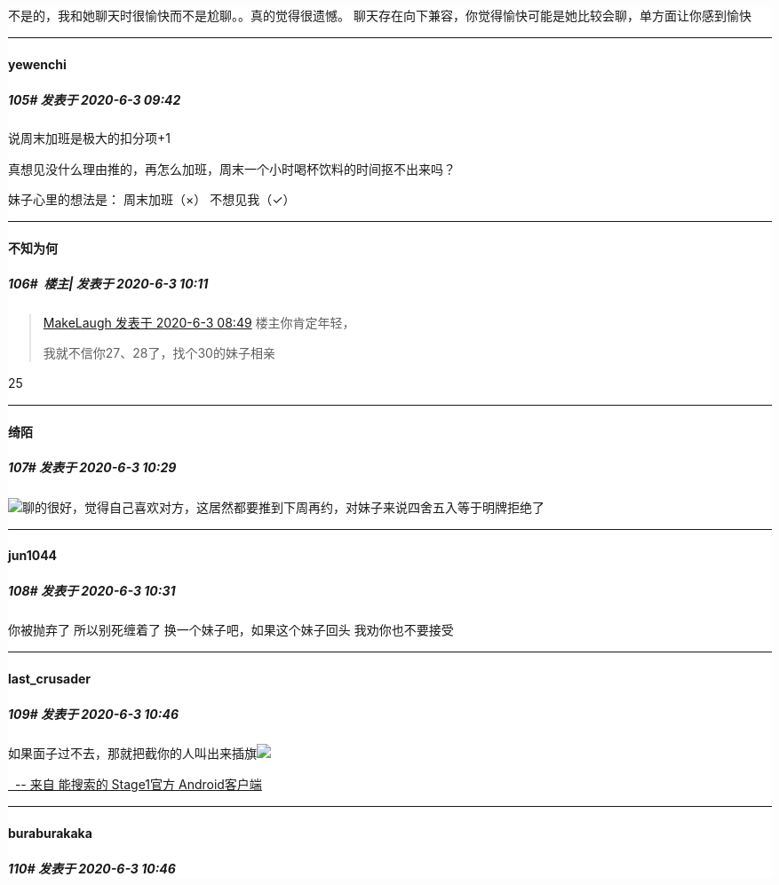 不是的，我和她聊天时很愉快而不是尬聊。。真的觉得很遗憾。</blockquote>
聊天存在向下兼容，你觉得愉快可能是她比较会聊，单方面让你感到愉快

*****

####  yewenchi  
##### 105#       发表于 2020-6-3 09:42

说周末加班是极大的扣分项+1

真想见没什么理由推的，再怎么加班，周末一个小时喝杯饮料的时间抠不出来吗？

妹子心里的想法是：
周末加班（×）
不想见我（✓）

*****

####  不知为何  
##### 106#         楼主| 发表于 2020-6-3 10:11

<blockquote><a href="httphttps://bbs.saraba1st.com/2b/forum.php?mod=redirect&amp;goto=findpost&amp;pid=47658595&amp;ptid=1939174" target="_blank">MakeLaugh 发表于 2020-6-3 08:49</a>
楼主你肯定年轻，

我就不信你27、28了，找个30的妹子相亲</blockquote>
25

*****

####  绮陌  
##### 107#       发表于 2020-6-3 10:29

<img src="https://static.saraba1st.com/image/smiley/face2017/001.png" referrerpolicy="no-referrer">聊的很好，觉得自己喜欢对方，这居然都要推到下周再约，对妹子来说四舍五入等于明牌拒绝了

*****

####  jun1044  
##### 108#       发表于 2020-6-3 10:31

你被抛弃了 所以别死缠着了 换一个妹子吧，如果这个妹子回头 我劝你也不要接受 

*****

####  last_crusader  
##### 109#       发表于 2020-6-3 10:46

如果面子过不去，那就把截你的人叫出来插旗<img src="https://static.saraba1st.com/image/smiley/carton2017/222.png" referrerpolicy="no-referrer">

[  -- 来自 能搜索的 Stage1官方 Android客户端](https://www.coolapk.com/apk/140634)

*****

####  buraburakaka  
##### 110#       发表于 2020-6-3 10:46
